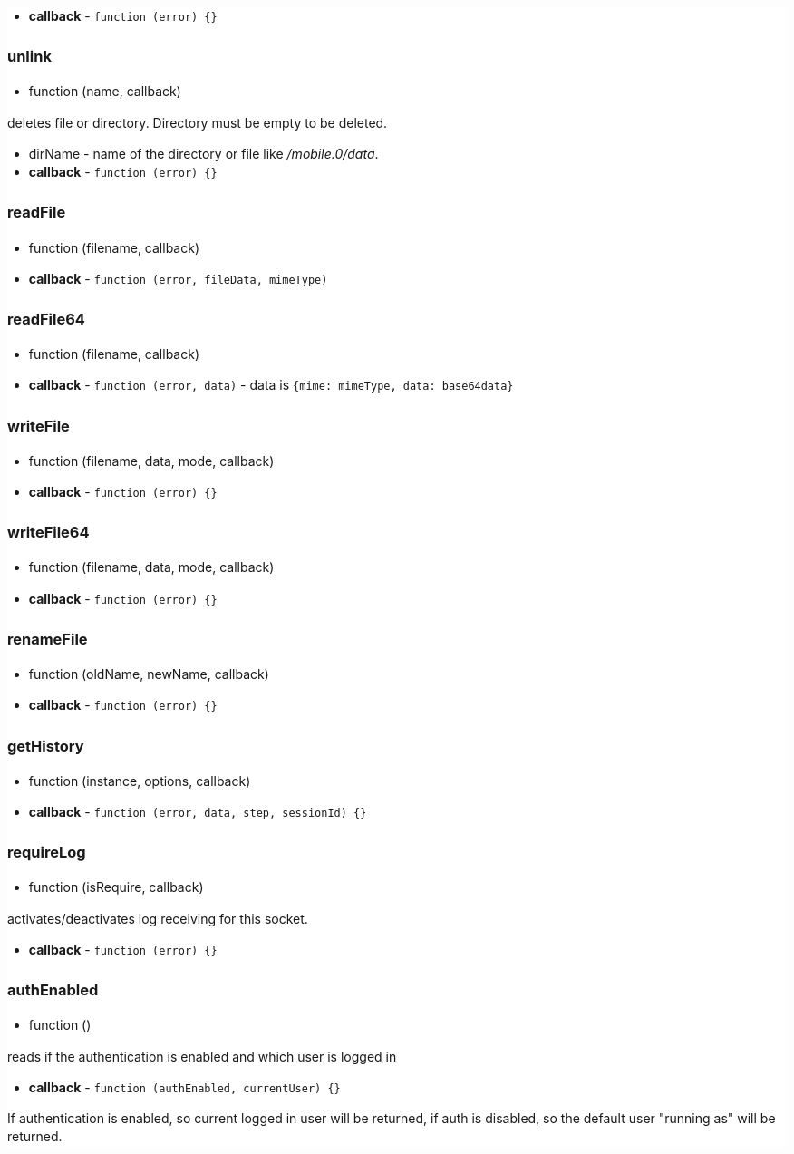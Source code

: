 - **callback** - ```function (error) {}```

### unlink
- function (name, callback)

deletes file or directory. Directory must be empty to be deleted. 

- dirName - name of the directory or file like */mobile.0/data*.
- **callback** - ```function (error) {}```

### readFile
- function (filename, callback)

- **callback** - ```function (error, fileData, mimeType)```

### readFile64
- function (filename, callback)

- **callback** - ```function (error, data)``` - data is ```{mime: mimeType, data: base64data}```

### writeFile
- function (filename, data, mode, callback)

- **callback** - ```function (error) {}```

### writeFile64
- function (filename, data, mode, callback)

- **callback** - ```function (error) {}```

### renameFile
- function (oldName, newName, callback)

- **callback** - ```function (error) {}```

### getHistory
- function (instance, options, callback)

- **callback** - ```function (error, data, step, sessionId) {}```

### requireLog
- function (isRequire, callback)

activates/deactivates log receiving for this socket.

- **callback** - ```function (error) {}```

### authEnabled
- function ()

reads if the authentication is enabled and which user is logged in

- **callback** - ```function (authEnabled, currentUser) {}```

If authentication is enabled, so current logged in user will be returned, if auth is disabled, so the default user "running as" will be returned.
